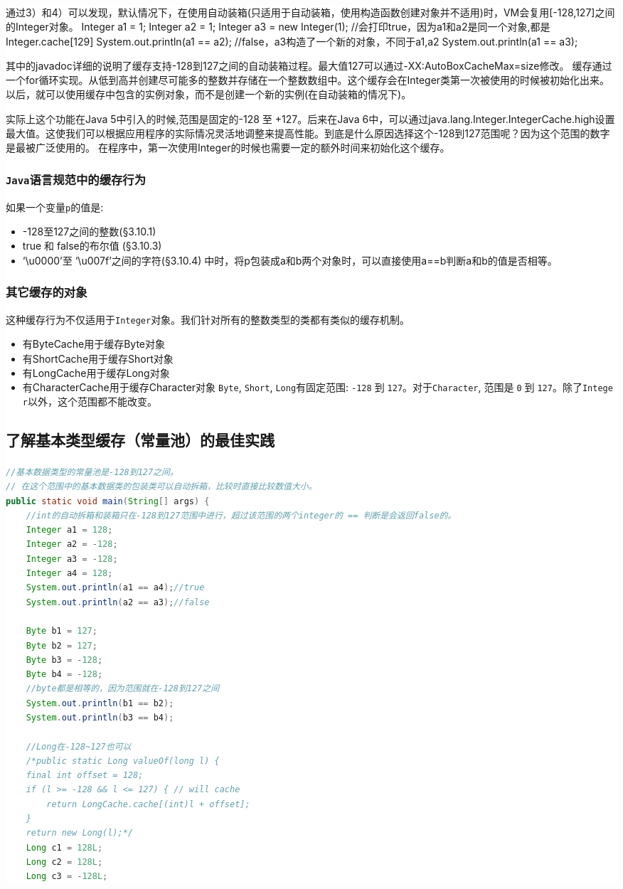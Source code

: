 通过3）和4）可以发现，默认情况下，在使用自动装箱(只适用于自动装箱，使用构造函数创建对象并不适用)时，VM会复用[-128,127]之间的Integer对象。
Integer  a1 = 1;
Integer  a2 = 1;
Integer  a3 = new Integer(1);
//会打印true，因为a1和a2是同一个对象,都是Integer.cache[129]
System.out.println(a1 == a2);
//false，a3构造了一个新的对象，不同于a1,a2
System.out.println(a1 == a3);

其中的javadoc详细的说明了缓存支持-128到127之间的自动装箱过程。最大值127可以通过-XX:AutoBoxCacheMax=size修改。 缓存通过一个for循环实现。从低到高并创建尽可能多的整数并存储在一个整数数组中。这个缓存会在Integer类第一次被使用的时候被初始化出来。以后，就可以使用缓存中包含的实例对象，而不是创建一个新的实例(在自动装箱的情况下)。

实际上这个功能在Java 5中引入的时候,范围是固定的-128 至 +127。后来在Java 6中，可以通过java.lang.Integer.IntegerCache.high设置最大值。这使我们可以根据应用程序的实际情况灵活地调整来提高性能。到底是什么原因选择这个-128到127范围呢？因为这个范围的数字是最被广泛使用的。 在程序中，第一次使用Integer的时候也需要一定的额外时间来初始化这个缓存。

### `Java`语言规范中的缓存行为
如果一个变量`p`的值是:
+ -128至127之间的整数(§3.10.1)
+ true 和 false的布尔值 (§3.10.3)
+ ‘\u0000’至 ‘\u007f’之间的字符(§3.10.4)
中时，将p包装成a和b两个对象时，可以直接使用a==b判断a和b的值是否相等。

### 其它缓存的对象
这种缓存行为不仅适用于`Integer`对象。我们针对所有的整数类型的类都有类似的缓存机制。
+ 有ByteCache用于缓存Byte对象
+ 有ShortCache用于缓存Short对象
+ 有LongCache用于缓存Long对象
+ 有CharacterCache用于缓存Character对象
`Byte`, `Short`, `Long`有固定范围: `-128` 到 `127`。对于`Character`, 范围是 `0` 到 `127`。除了`Integer`以外，这个范围都不能改变。

## 了解基本类型缓存（常量池）的最佳实践
```java
//基本数据类型的常量池是-128到127之间。
// 在这个范围中的基本数据类的包装类可以自动拆箱，比较时直接比较数值大小。
public static void main(String[] args) {
    //int的自动拆箱和装箱只在-128到127范围中进行，超过该范围的两个integer的 == 判断是会返回false的。
    Integer a1 = 128;
    Integer a2 = -128;
    Integer a3 = -128;
    Integer a4 = 128;
    System.out.println(a1 == a4);//true
    System.out.println(a2 == a3);//false

    Byte b1 = 127;
    Byte b2 = 127;
    Byte b3 = -128;
    Byte b4 = -128;
    //byte都是相等的，因为范围就在-128到127之间
    System.out.println(b1 == b2);
    System.out.println(b3 == b4);

    //Long在-128~127也可以
    /*public static Long valueOf(long l) {
    final int offset = 128;
    if (l >= -128 && l <= 127) { // will cache
        return LongCache.cache[(int)l + offset];
    }
    return new Long(l);*/
    Long c1 = 128L;
    Long c2 = 128L;
    Long c3 = -128L;
```